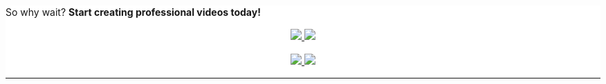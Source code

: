 So why wait? **Start creating professional videos today!**  


<p align="center">
  <a href="https://t.me/freeinvideoai">
    <img src="https://img.shields.io/badge/Click%20Here-Telegram-blue?style=for-the-badge">
  </a>
  <a href="https://t.me/freeinvideoai">
    <img src="https://img.shields.io/badge/Click%20Here-Telegram-blue?style=for-the-badge">
  </a>
</p>

<p align="center">
  <a href="https://rzp.io/l/NhXODGG">
    <img src="https://img.shields.io/badge/InVideo%20AI%20Mod%20APK-download-orange?style=for-the-badge">
  </a>
  <a href="https://rzp.io/l/NhXODGG">
    <img src="https://img.shields.io/badge/InVideo%20AI%20Mod%20APK-download-orange?style=for-the-badge">
  </a>
</p>

---
